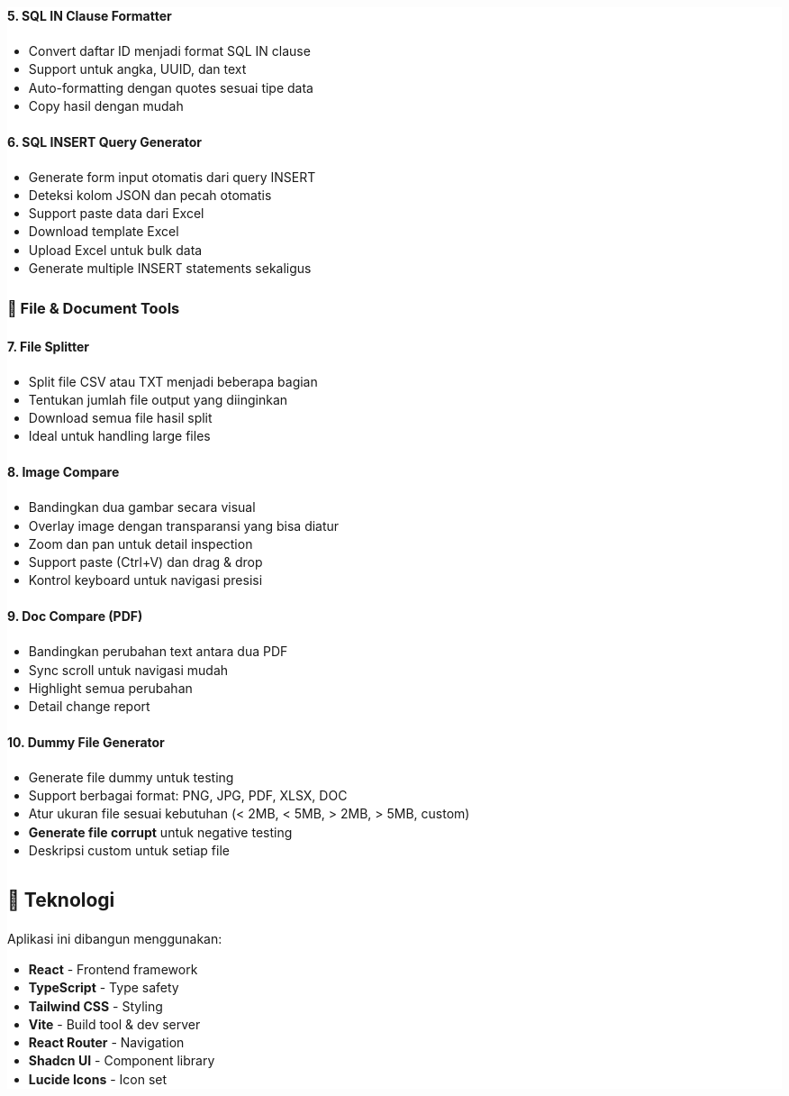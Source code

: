 #### 5. **SQL IN Clause Formatter**
- Convert daftar ID menjadi format SQL IN clause
- Support untuk angka, UUID, dan text
- Auto-formatting dengan quotes sesuai tipe data
- Copy hasil dengan mudah

#### 6. **SQL INSERT Query Generator**
- Generate form input otomatis dari query INSERT
- Deteksi kolom JSON dan pecah otomatis
- Support paste data dari Excel
- Download template Excel
- Upload Excel untuk bulk data
- Generate multiple INSERT statements sekaligus

### 🔷 File & Document Tools

#### 7. **File Splitter**
- Split file CSV atau TXT menjadi beberapa bagian
- Tentukan jumlah file output yang diinginkan
- Download semua file hasil split
- Ideal untuk handling large files

#### 8. **Image Compare**
- Bandingkan dua gambar secara visual
- Overlay image dengan transparansi yang bisa diatur
- Zoom dan pan untuk detail inspection
- Support paste (Ctrl+V) dan drag & drop
- Kontrol keyboard untuk navigasi presisi

#### 9. **Doc Compare (PDF)**
- Bandingkan perubahan text antara dua PDF
- Sync scroll untuk navigasi mudah
- Highlight semua perubahan
- Detail change report

#### 10. **Dummy File Generator**
- Generate file dummy untuk testing
- Support berbagai format: PNG, JPG, PDF, XLSX, DOC
- Atur ukuran file sesuai kebutuhan (< 2MB, < 5MB, > 2MB, > 5MB, custom)
- **Generate file corrupt** untuk negative testing
- Deskripsi custom untuk setiap file

## 🚀 Teknologi

Aplikasi ini dibangun menggunakan:

- **React** - Frontend framework
- **TypeScript** - Type safety
- **Tailwind CSS** - Styling
- **Vite** - Build tool & dev server
- **React Router** - Navigation
- **Shadcn UI** - Component library
- **Lucide Icons** - Icon set
